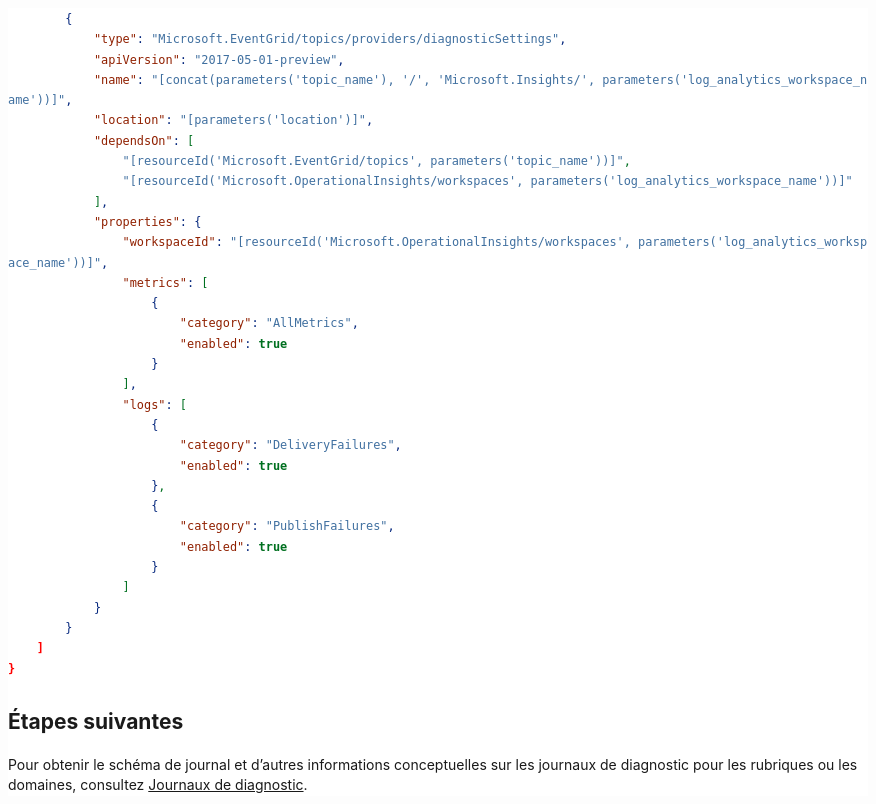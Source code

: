 ```json
        {
            "type": "Microsoft.EventGrid/topics/providers/diagnosticSettings",
            "apiVersion": "2017-05-01-preview",
            "name": "[concat(parameters('topic_name'), '/', 'Microsoft.Insights/', parameters('log_analytics_workspace_name'))]",
            "location": "[parameters('location')]",
            "dependsOn": [
                "[resourceId('Microsoft.EventGrid/topics', parameters('topic_name'))]",
                "[resourceId('Microsoft.OperationalInsights/workspaces', parameters('log_analytics_workspace_name'))]"          
            ],
            "properties": {
                "workspaceId": "[resourceId('Microsoft.OperationalInsights/workspaces', parameters('log_analytics_workspace_name'))]",
                "metrics": [
                    {
                        "category": "AllMetrics",
                        "enabled": true
                    }
                ],
                "logs": [
                    {
                        "category": "DeliveryFailures",
                        "enabled": true
                    },
                    {
                        "category": "PublishFailures",
                        "enabled": true
                    }
                ]
            }
        }
    ]
}
```

## <a name="next-steps"></a>Étapes suivantes
Pour obtenir le schéma de journal et d’autres informations conceptuelles sur les journaux de diagnostic pour les rubriques ou les domaines, consultez [Journaux de diagnostic](diagnostic-logs.md).
